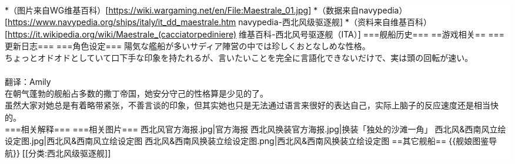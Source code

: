 *（图片来自WG维基百科）<ref>[https://wiki.wargaming.net/en/File:Maestrale_01.jpg]</ref>
*（数据来自navypedia）<ref>[https://www.navypedia.org/ships/italy/it_dd_maestrale.htm navypedia-西北风级驱逐舰]</ref>
*（资料来自维基百科）<ref>[https://it.wikipedia.org/wiki/Maestrale_(cacciatorpediniere) 维基百科-西北风号驱逐舰（ITA）]</ref>
===舰船历史===
==游戏相关==
===更新日志===
===角色设定===
陽気な艦船が多いサディア陣営の中では珍しくおとなしめな性格。<br>
ちょっとオドオドとしていて口下手な印象を持たれるが、言いたいことを完全に言語化できないだけで、実は頭の回転が速い。<br><br>
翻译：Amily<br>
在朝气蓬勃的舰船占多数的撒丁帝国，她安分守己的性格算是少见的了。<br>
虽然大家对她总是有着略带紧张，不善言谈的印象，但其实她也只是无法通过语言来很好的表达自己，实际上脑子的反应速度还是相当快的。<br>
===相关解释===
===相关图片===
<gallery mode="packed" heights="300px">
西北风官方海报.jpg|官方海报
西北风换装官方海报.jpg|换装「独处的沙滩一角」
西北风&西南风立绘设定图.jpg|西北风&西南风立绘设定图
西北风&西南风换装立绘设定图.png|西北风&西南风换装立绘设定图
</gallery>
==其它舰船==
{{舰娘图鉴导航}}
[[分类:西北风级驱逐舰]]